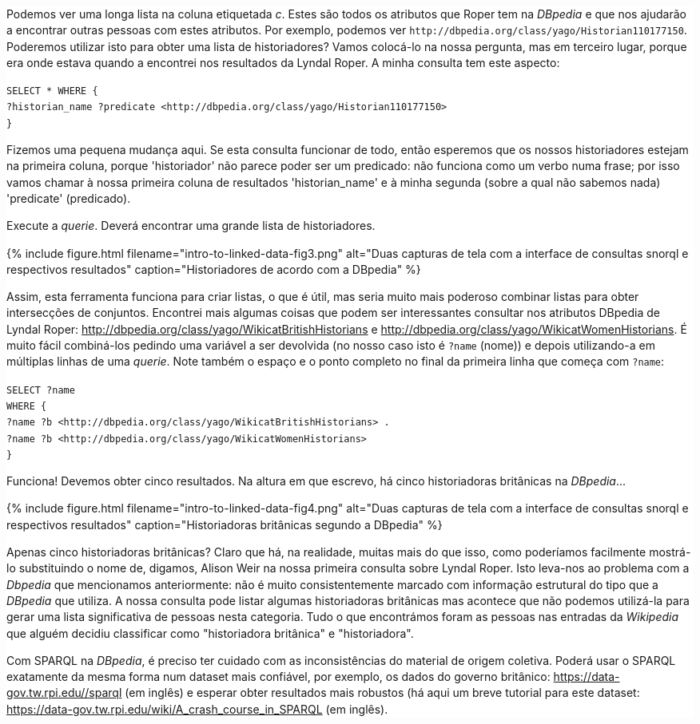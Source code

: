 Podemos ver uma longa lista na coluna etiquetada _c_. Estes são todos os atributos que Roper tem na *DBpedia* e que nos ajudarão a encontrar outras pessoas com estes atributos. Por exemplo, podemos ver ```http://dbpedia.org/class/yago/Historian110177150```. Poderemos utilizar isto para obter uma lista de historiadores? Vamos colocá-lo na nossa pergunta, mas em terceiro lugar, porque era onde estava quando a encontrei nos resultados da Lyndal Roper. A minha consulta tem este aspecto:

	SELECT * WHERE {
	?historian_name ?predicate <http://dbpedia.org/class/yago/Historian110177150>
	}

Fizemos uma pequena mudança aqui. Se esta consulta funcionar de todo, então esperemos que os nossos historiadores estejam na primeira coluna, porque 'historiador' não parece poder ser um predicado: não funciona como um verbo numa frase; por isso vamos chamar à nossa primeira coluna de resultados 'historian_name' e à minha segunda (sobre a qual não sabemos nada) 'predicate' (predicado).

Execute a *querie*. Deverá encontrar uma grande lista de historiadores.

{% include figure.html filename="intro-to-linked-data-fig3.png" alt="Duas capturas de tela com a interface de consultas snorql e respectivos resultados" caption="Historiadores de acordo com a DBpedia" %}

Assim, esta ferramenta funciona para criar listas, o que é útil, mas seria muito mais poderoso combinar listas para obter intersecções de conjuntos. Encontrei mais algumas coisas que podem ser interessantes consultar nos atributos DBpedia de Lyndal Roper: <http://dbpedia.org/class/yago/WikicatBritishHistorians> e <http://dbpedia.org/class/yago/WikicatWomenHistorians>. É muito fácil combiná-los pedindo uma variável a ser devolvida (no nosso caso isto é `?name` (nome)) e depois utilizando-a em múltiplas linhas de uma *querie*. Note também o espaço e o ponto completo no final da primeira linha que começa com `?name`:

	SELECT ?name
	WHERE {
	?name ?b <http://dbpedia.org/class/yago/WikicatBritishHistorians> .
	?name ?b <http://dbpedia.org/class/yago/WikicatWomenHistorians>
	}

Funciona! Devemos obter cinco resultados. Na altura em que escrevo, há cinco historiadoras britânicas na *DBpedia*...

{% include figure.html filename="intro-to-linked-data-fig4.png" alt="Duas capturas de tela com a interface de consultas snorql e respectivos resultados" caption="Historiadoras britânicas segundo a DBpedia" %}

Apenas cinco historiadoras britânicas? Claro que há, na realidade, muitas mais do que isso, como poderíamos facilmente mostrá-lo substituindo o nome de, digamos, Alison Weir na nossa primeira consulta sobre Lyndal Roper. Isto leva-nos ao problema com a *Dbpedia* que mencionamos anteriormente: não é muito consistentemente marcado com informação estrutural do tipo que a *DBpedia* que utiliza. A nossa consulta pode listar algumas historiadoras britânicas mas acontece que não podemos utilizá-la para gerar uma lista significativa de pessoas nesta categoria. Tudo o que encontrámos foram as pessoas nas entradas da *Wikipedia* que alguém decidiu classificar como "historiadora britânica" e "historiadora".

Com SPARQL na *DBpedia*, é preciso ter cuidado com as inconsistências do material de origem coletiva. Poderá usar o SPARQL exatamente da mesma forma num dataset mais confiável, por exemplo, os dados do governo britânico: https://data-gov.tw.rpi.edu//sparql (em inglês) e esperar obter resultados mais robustos (há aqui um breve tutorial para este dataset: https://data-gov.tw.rpi.edu/wiki/A_crash_course_in_SPARQL (em inglês).
